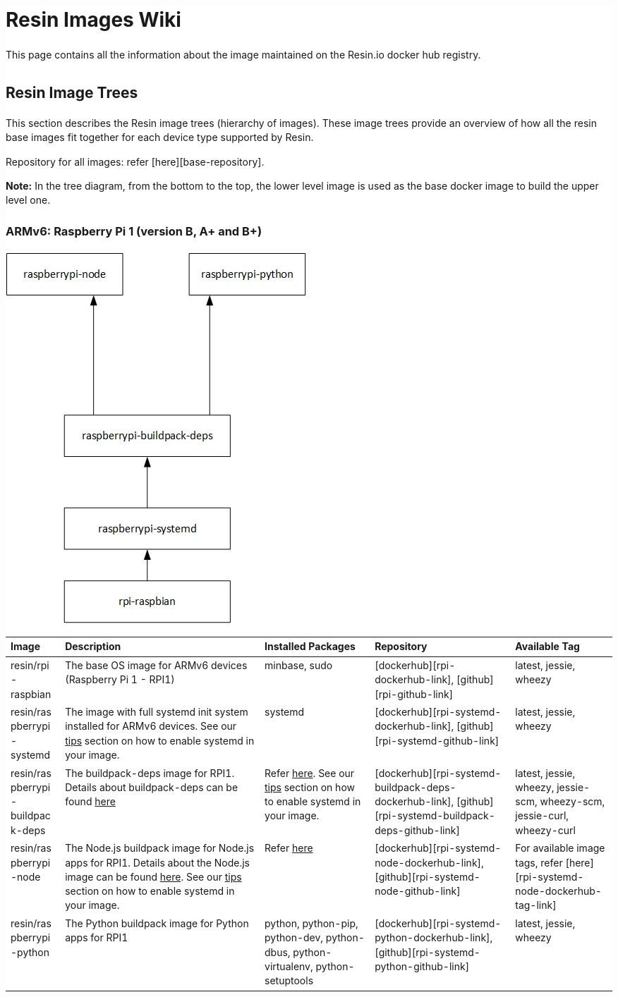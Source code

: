 # Resin Images Wiki

This page contains all the information about the image maintained on the Resin.io docker hub registry. 

## <a name="image-tree"></a>Resin Image Trees

This section describes the Resin image trees (hierarchy of images). These image trees provide an overview of how all the resin base images fit together for each device type supported by Resin.

Repository for all images: refer [here][base-repository].

__Note:__ In the tree diagram, from the bottom to the top, the lower level image is used as the base docker image to build the upper level one.

### ARMv6: Raspberry Pi 1 (version B, A+ and B+)

![ARMv6 Tree Diagram](/img/armv6-diagram.jpg)

| Image | Description | Installed Packages | Repository | Available Tag|
|:-----------|:------------|:------------|:------------|:------------|
| resin/rpi-raspbian | The base OS image for ARMv6 devices (Raspberry Pi 1 - RPI1) | minbase, sudo | [dockerhub][rpi-dockerhub-link], [github][rpi-github-link] | latest, jessie, wheezy |
| resin/raspberrypi-systemd | The image with full systemd init system installed for ARMv6 devices. See our [tips](#tips) section on how to enable systemd in your image. | systemd | [dockerhub][rpi-systemd-dockerhub-link], [github][rpi-systemd-github-link] | latest, jessie, wheezy | 
| resin/raspberrypi-buildpack-deps | The buildpack-deps image for RPI1. Details about buildpack-deps can be found [here](#buildpack-deps) | Refer [here](#buildpack-deps). See our [tips](#tips) section on how to enable systemd in your image. | [dockerhub][rpi-systemd-buildpack-deps-dockerhub-link], [github][rpi-systemd-buildpack-deps-github-link] | latest, jessie, wheezy, jessie-scm, wheezy-scm, jessie-curl, wheezy-curl |
| resin/raspberrypi-node | The Node.js buildpack image for Node.js apps for RPI1. Details about the Node.js image can be found [here](#node). See our [tips](#tips) section on how to enable systemd in your image. | Refer [here](#node) | [dockerhub][rpi-systemd-node-dockerhub-link], [github][rpi-systemd-node-github-link] | For available image tags, refer [here][rpi-systemd-node-dockerhub-tag-link] |
| resin/raspberrypi-python | The Python buildpack image for Python apps for RPI1 | python, python-pip, python-dev, python-dbus, python-virtualenv, python-setuptools  | [dockerhub][rpi-systemd-python-dockerhub-link], [github][rpi-systemd-python-github-link] | latest, jessie, wheezy |
